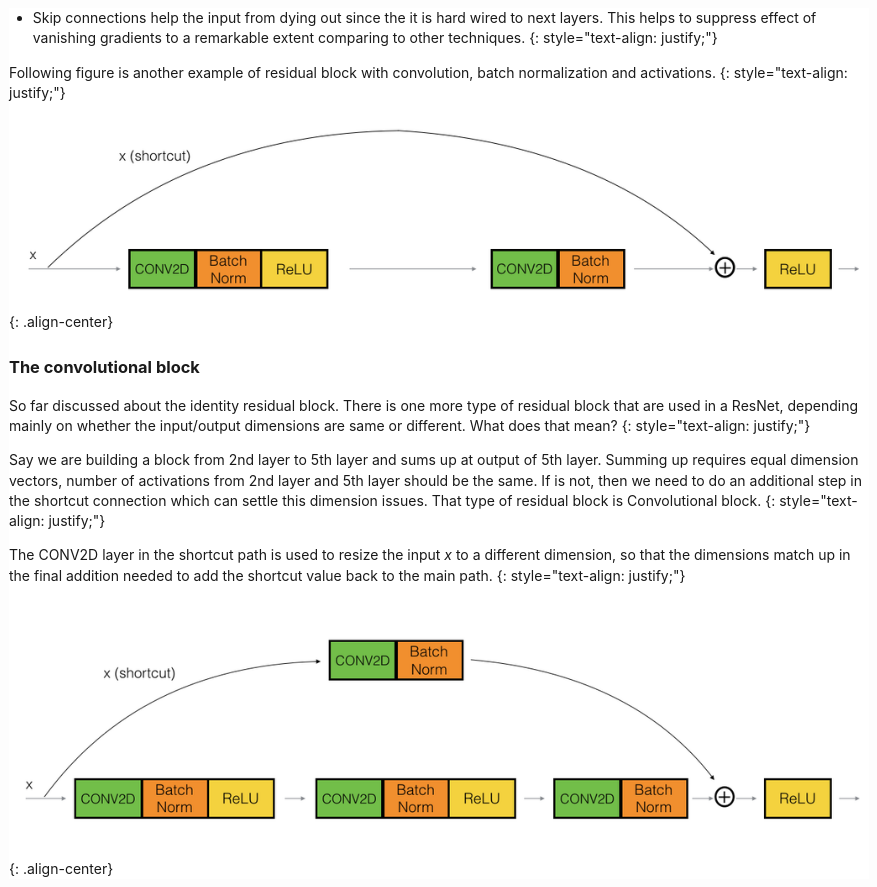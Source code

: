 - Skip connections help the input from dying out since the it is hard wired to next layers. This helps to suppress effect of vanishing gradients to a remarkable extent comparing to other techniques. 
{: style="text-align: justify;"}

Following figure is another example of residual block with convolution, batch normalization and activations.
{: style="text-align: justify;"}

![image-center](/assets/resnets/idblock2_kiank.png){: .align-center}

### The convolutional block

So far discussed about the identity residual block. There is one more type of residual block that are used in a ResNet, depending mainly on whether the input/output dimensions are same or different. What does that mean? 
{: style="text-align: justify;"}

Say we are building a block from 2nd layer to 5th layer and sums up at output of 5th layer. Summing up requires equal dimension vectors, number of activations from 2nd layer and 5th layer should be the same. If is not, then we need to do an additional step in the shortcut connection which can settle this dimension issues. That type of residual block is Convolutional block.
{: style="text-align: justify;"}

The CONV2D layer in the shortcut path is used to resize the input $x$ to a different dimension, so that the dimensions match up in the final addition needed to add the shortcut value back to the main path.
{: style="text-align: justify;"}

![image-center](/assets/resnets/convblock_kiank.png){: .align-center}

